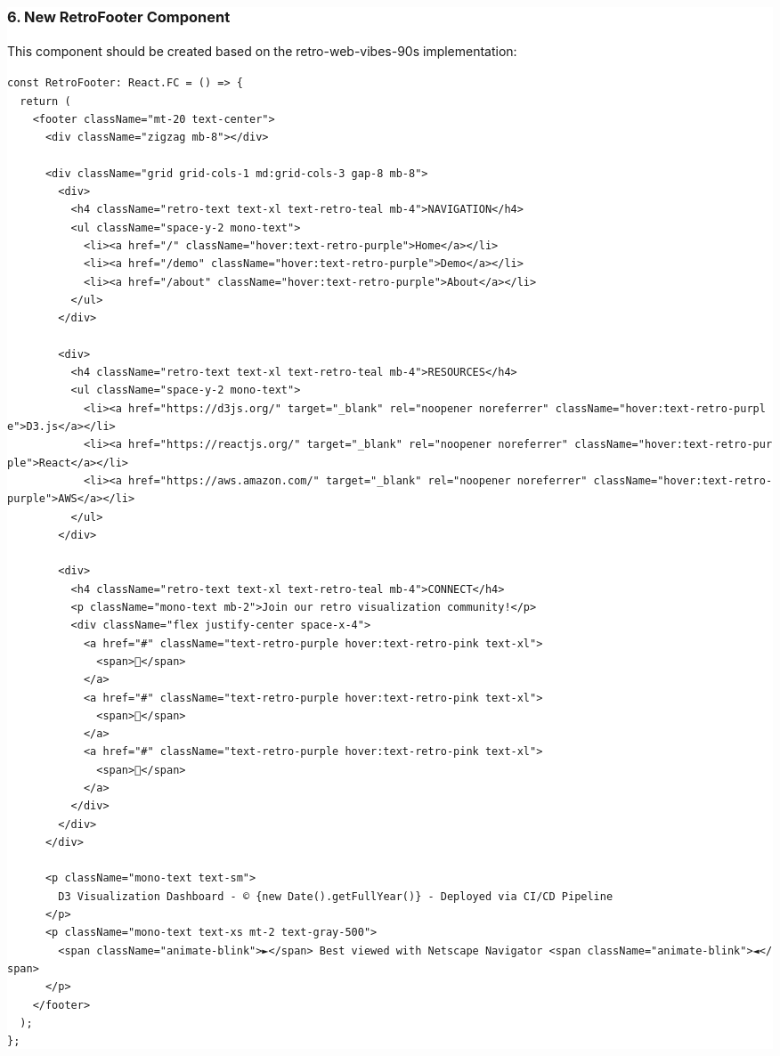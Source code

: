 ### 6. New RetroFooter Component

This component should be created based on the retro-web-vibes-90s implementation:

```tsx
const RetroFooter: React.FC = () => {
  return (
    <footer className="mt-20 text-center">
      <div className="zigzag mb-8"></div>
      
      <div className="grid grid-cols-1 md:grid-cols-3 gap-8 mb-8">
        <div>
          <h4 className="retro-text text-xl text-retro-teal mb-4">NAVIGATION</h4>
          <ul className="space-y-2 mono-text">
            <li><a href="/" className="hover:text-retro-purple">Home</a></li>
            <li><a href="/demo" className="hover:text-retro-purple">Demo</a></li>
            <li><a href="/about" className="hover:text-retro-purple">About</a></li>
          </ul>
        </div>
        
        <div>
          <h4 className="retro-text text-xl text-retro-teal mb-4">RESOURCES</h4>
          <ul className="space-y-2 mono-text">
            <li><a href="https://d3js.org/" target="_blank" rel="noopener noreferrer" className="hover:text-retro-purple">D3.js</a></li>
            <li><a href="https://reactjs.org/" target="_blank" rel="noopener noreferrer" className="hover:text-retro-purple">React</a></li>
            <li><a href="https://aws.amazon.com/" target="_blank" rel="noopener noreferrer" className="hover:text-retro-purple">AWS</a></li>
          </ul>
        </div>
        
        <div>
          <h4 className="retro-text text-xl text-retro-teal mb-4">CONNECT</h4>
          <p className="mono-text mb-2">Join our retro visualization community!</p>
          <div className="flex justify-center space-x-4">
            <a href="#" className="text-retro-purple hover:text-retro-pink text-xl">
              <span>📧</span>
            </a>
            <a href="#" className="text-retro-purple hover:text-retro-pink text-xl">
              <span>💬</span>
            </a>
            <a href="#" className="text-retro-purple hover:text-retro-pink text-xl">
              <span>📱</span>
            </a>
          </div>
        </div>
      </div>
      
      <p className="mono-text text-sm">
        D3 Visualization Dashboard - © {new Date().getFullYear()} - Deployed via CI/CD Pipeline
      </p>
      <p className="mono-text text-xs mt-2 text-gray-500">
        <span className="animate-blink">►</span> Best viewed with Netscape Navigator <span className="animate-blink">◄</span>
      </p>
    </footer>
  );
};
```
